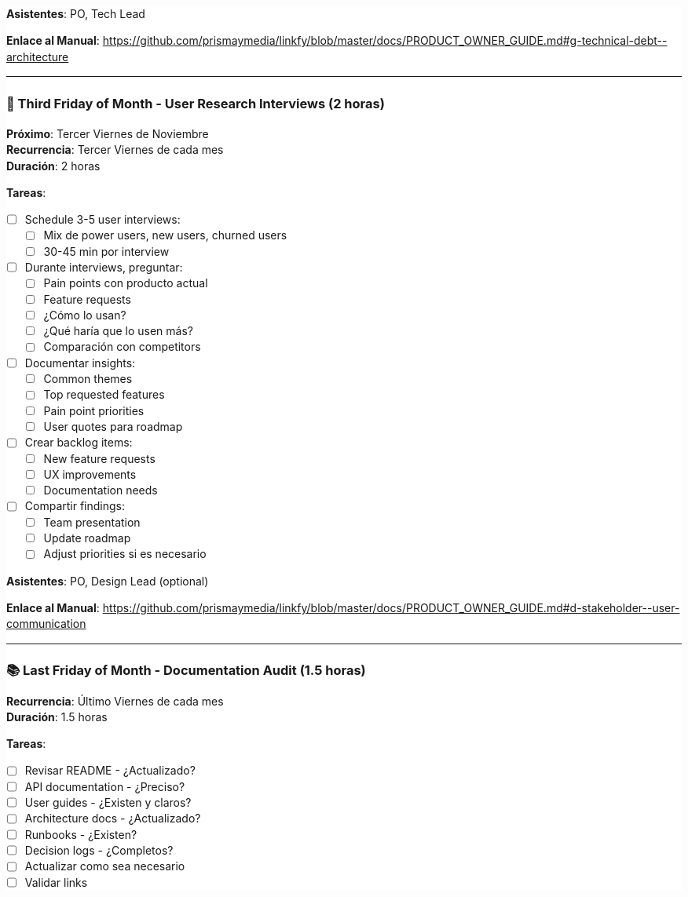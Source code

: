 **Asistentes**: PO, Tech Lead

**Enlace al Manual**: https://github.com/prismaymedia/linkfy/blob/master/docs/PRODUCT_OWNER_GUIDE.md#g-technical-debt--architecture

---

### 👥 Third Friday of Month - User Research Interviews (2 horas)
**Próximo**: Tercer Viernes de Noviembre  
**Recurrencia**: Tercer Viernes de cada mes  
**Duración**: 2 horas  

**Tareas**:
- [ ] Schedule 3-5 user interviews:
  - [ ] Mix de power users, new users, churned users
  - [ ] 30-45 min por interview
- [ ] Durante interviews, preguntar:
  - [ ] Pain points con producto actual
  - [ ] Feature requests
  - [ ] ¿Cómo lo usan?
  - [ ] ¿Qué haría que lo usen más?
  - [ ] Comparación con competitors
- [ ] Documentar insights:
  - [ ] Common themes
  - [ ] Top requested features
  - [ ] Pain point priorities
  - [ ] User quotes para roadmap
- [ ] Crear backlog items:
  - [ ] New feature requests
  - [ ] UX improvements
  - [ ] Documentation needs
- [ ] Compartir findings:
  - [ ] Team presentation
  - [ ] Update roadmap
  - [ ] Adjust priorities si es necesario

**Asistentes**: PO, Design Lead (optional)

**Enlace al Manual**: https://github.com/prismaymedia/linkfy/blob/master/docs/PRODUCT_OWNER_GUIDE.md#d-stakeholder--user-communication

---

### 📚 Last Friday of Month - Documentation Audit (1.5 horas)
**Recurrencia**: Último Viernes de cada mes  
**Duración**: 1.5 horas  

**Tareas**:
- [ ] Revisar README - ¿Actualizado?
- [ ] API documentation - ¿Preciso?
- [ ] User guides - ¿Existen y claros?
- [ ] Architecture docs - ¿Actualizado?
- [ ] Runbooks - ¿Existen?
- [ ] Decision logs - ¿Completos?
- [ ] Actualizar como sea necesario
- [ ] Validar links
